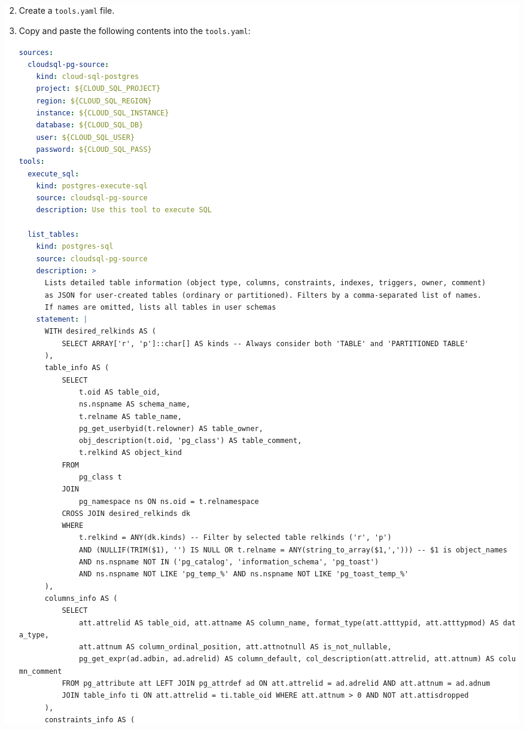 2. Create a `tools.yaml` file.

3. Copy and paste the following contents into the `tools.yaml`:

    ```yaml
    sources:
      cloudsql-pg-source:
        kind: cloud-sql-postgres
        project: ${CLOUD_SQL_PROJECT}
        region: ${CLOUD_SQL_REGION}
        instance: ${CLOUD_SQL_INSTANCE}
        database: ${CLOUD_SQL_DB}
        user: ${CLOUD_SQL_USER}
        password: ${CLOUD_SQL_PASS}
    tools:
      execute_sql:
        kind: postgres-execute-sql
        source: cloudsql-pg-source
        description: Use this tool to execute SQL

      list_tables:
        kind: postgres-sql
        source: cloudsql-pg-source
        description: >
          Lists detailed table information (object type, columns, constraints, indexes, triggers, owner, comment)
          as JSON for user-created tables (ordinary or partitioned). Filters by a comma-separated list of names.
          If names are omitted, lists all tables in user schemas
        statement: |
          WITH desired_relkinds AS (
              SELECT ARRAY['r', 'p']::char[] AS kinds -- Always consider both 'TABLE' and 'PARTITIONED TABLE'
          ),
          table_info AS (
              SELECT
                  t.oid AS table_oid,
                  ns.nspname AS schema_name,
                  t.relname AS table_name,
                  pg_get_userbyid(t.relowner) AS table_owner,
                  obj_description(t.oid, 'pg_class') AS table_comment,
                  t.relkind AS object_kind
              FROM
                  pg_class t
              JOIN
                  pg_namespace ns ON ns.oid = t.relnamespace
              CROSS JOIN desired_relkinds dk
              WHERE
                  t.relkind = ANY(dk.kinds) -- Filter by selected table relkinds ('r', 'p')
                  AND (NULLIF(TRIM($1), '') IS NULL OR t.relname = ANY(string_to_array($1,','))) -- $1 is object_names
                  AND ns.nspname NOT IN ('pg_catalog', 'information_schema', 'pg_toast')
                  AND ns.nspname NOT LIKE 'pg_temp_%' AND ns.nspname NOT LIKE 'pg_toast_temp_%'
          ),
          columns_info AS (
              SELECT
                  att.attrelid AS table_oid, att.attname AS column_name, format_type(att.atttypid, att.atttypmod) AS data_type,
                  att.attnum AS column_ordinal_position, att.attnotnull AS is_not_nullable,
                  pg_get_expr(ad.adbin, ad.adrelid) AS column_default, col_description(att.attrelid, att.attnum) AS column_comment
              FROM pg_attribute att LEFT JOIN pg_attrdef ad ON att.attrelid = ad.adrelid AND att.attnum = ad.adnum
              JOIN table_info ti ON att.attrelid = ti.table_oid WHERE att.attnum > 0 AND NOT att.attisdropped
          ),
          constraints_info AS (

[toolbox]: https://github.com/googleapis/genai-toolbox
[cursor]: #configure-your-mcp-client
[windsurf]: #configure-your-mcp-client
[vscode]: #configure-your-mcp-client
[cline]: #configure-your-mcp-client
[claudedesktop]: #configure-your-mcp-client
[claudecode]: #configure-your-mcp-client